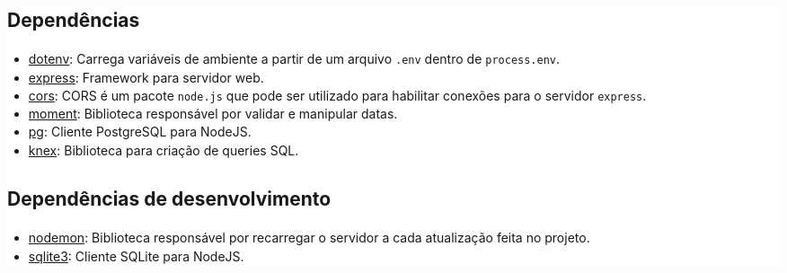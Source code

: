 
## Dependências

- [dotenv](https://www.npmjs.com/package/dotenv): Carrega variáveis de ambiente a partir de um arquivo `.env` dentro de `process.env`.
- [express](https://expressjs.com/): Framework para servidor web.
- [cors](https://www.npmjs.com/package/cors): CORS é um pacote `node.js` que pode ser utilizado para habilitar conexões para o servidor `express`.
- [moment](https://momentjs.com/): Biblioteca responsável por validar e manipular datas.
- [pg](https://node-postgres.com/): Cliente PostgreSQL para NodeJS.
- [knex](http://knexjs.org/): Biblioteca para criação de queries SQL.


## Dependências de desenvolvimento

- [nodemon](https://nodemon.io/): Biblioteca responsável por recarregar o servidor a cada atualização feita no projeto.
- [sqlite3](https://www.npmjs.com/package/sqlite3): Cliente SQLite para NodeJS.

